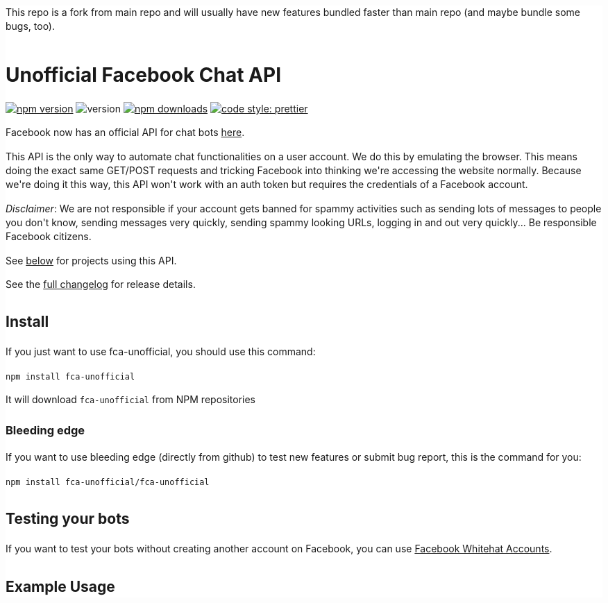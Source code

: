 This repo is a fork from main repo and will usually have new features bundled faster than main repo (and maybe bundle some bugs, too).

# Unofficial Facebook Chat API

<a href="https://www.npmjs.com/package/fca-unofficial"><img alt="npm version" src="https://img.shields.io/npm/v/fca-unofficial.svg?style=flat-square"></a>
<img alt="version" src="https://img.shields.io/github/package-json/v/fca-unofficial/fca-unofficial?label=github&style=flat-square">
<a href="https://www.npmjs.com/package/fca-unofficial"><img src="https://img.shields.io/npm/dm/fca-unofficial.svg?style=flat-square" alt="npm downloads"></a>
[![code style: prettier](https://img.shields.io/badge/code_style-prettier-ff69b4.svg?style=flat-square)](https://github.com/prettier/prettier)

Facebook now has an official API for chat bots [here](https://developers.facebook.com/docs/messenger-platform).

This API is the only way to automate chat functionalities on a user account. We do this by emulating the browser. This means doing the exact same GET/POST requests and tricking Facebook into thinking we're accessing the website normally. Because we're doing it this way, this API won't work with an auth token but requires the credentials of a Facebook account.

_Disclaimer_: We are not responsible if your account gets banned for spammy activities such as sending lots of messages to people you don't know, sending messages very quickly, sending spammy looking URLs, logging in and out very quickly... Be responsible Facebook citizens.

See [below](#projects-using-this-api) for projects using this API.

See the [full changelog](/CHANGELOG.md) for release details.

## Install

If you just want to use fca-unofficial, you should use this command:

```bash
npm install fca-unofficial
```

It will download `fca-unofficial` from NPM repositories

### Bleeding edge

If you want to use bleeding edge (directly from github) to test new features or submit bug report, this is the command for you:

```bash
npm install fca-unofficial/fca-unofficial
```

## Testing your bots

If you want to test your bots without creating another account on Facebook, you can use [Facebook Whitehat Accounts](https://www.facebook.com/whitehat/accounts/).

## Example Usage
